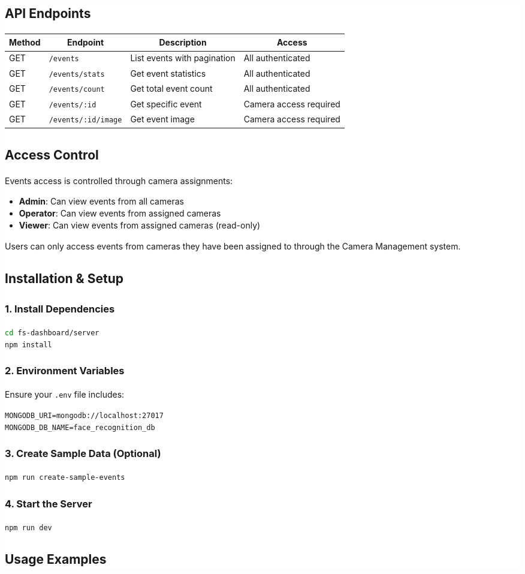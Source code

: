 ## API Endpoints

| Method | Endpoint | Description | Access |
|--------|----------|-------------|--------|
| GET | `/events` | List events with pagination | All authenticated |
| GET | `/events/stats` | Get event statistics | All authenticated |
| GET | `/events/count` | Get total event count | All authenticated |
| GET | `/events/:id` | Get specific event | Camera access required |
| GET | `/events/:id/image` | Get event image | Camera access required |

## Access Control

Events access is controlled through camera assignments:

- **Admin**: Can view events from all cameras
- **Operator**: Can view events from assigned cameras  
- **Viewer**: Can view events from assigned cameras (read-only)

Users can only access events from cameras they have been assigned to through the Camera Management system.

## Installation & Setup

### 1. Install Dependencies
```bash
cd fs-dashboard/server
npm install
```

### 2. Environment Variables
Ensure your `.env` file includes:
```env
MONGODB_URI=mongodb://localhost:27017
MONGODB_DB_NAME=face_recognition_db
```

### 3. Create Sample Data (Optional)
```bash
npm run create-sample-events
```

### 4. Start the Server
```bash
npm run dev
```

## Usage Examples

